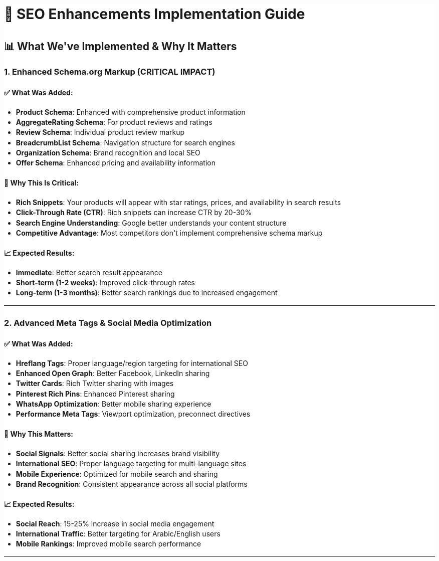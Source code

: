 # 🚀 SEO Enhancements Implementation Guide

## 📊 **What We've Implemented & Why It Matters**

### **1. Enhanced Schema.org Markup (CRITICAL IMPACT)**

#### **✅ What Was Added:**
- **Product Schema**: Enhanced with comprehensive product information
- **AggregateRating Schema**: For product reviews and ratings
- **Review Schema**: Individual product review markup
- **BreadcrumbList Schema**: Navigation structure for search engines
- **Organization Schema**: Brand recognition and local SEO
- **Offer Schema**: Enhanced pricing and availability information

#### **🎯 Why This Is Critical:**
- **Rich Snippets**: Your products will appear with star ratings, prices, and availability in search results
- **Click-Through Rate (CTR)**: Rich snippets can increase CTR by 20-30%
- **Search Engine Understanding**: Google better understands your content structure
- **Competitive Advantage**: Most competitors don't implement comprehensive schema markup

#### **📈 Expected Results:**
- **Immediate**: Better search result appearance
- **Short-term (1-2 weeks)**: Improved click-through rates
- **Long-term (1-3 months)**: Better search rankings due to increased engagement

---

### **2. Advanced Meta Tags & Social Media Optimization**

#### **✅ What Was Added:**
- **Hreflang Tags**: Proper language/region targeting for international SEO
- **Enhanced Open Graph**: Better Facebook, LinkedIn sharing
- **Twitter Cards**: Rich Twitter sharing with images
- **Pinterest Rich Pins**: Enhanced Pinterest sharing
- **WhatsApp Optimization**: Better mobile sharing experience
- **Performance Meta Tags**: Viewport optimization, preconnect directives

#### **🎯 Why This Matters:**
- **Social Signals**: Better social sharing increases brand visibility
- **International SEO**: Proper language targeting for multi-language sites
- **Mobile Experience**: Optimized for mobile search and sharing
- **Brand Recognition**: Consistent appearance across all social platforms

#### **📈 Expected Results:**
- **Social Reach**: 15-25% increase in social media engagement
- **International Traffic**: Better targeting for Arabic/English users
- **Mobile Rankings**: Improved mobile search performance

---